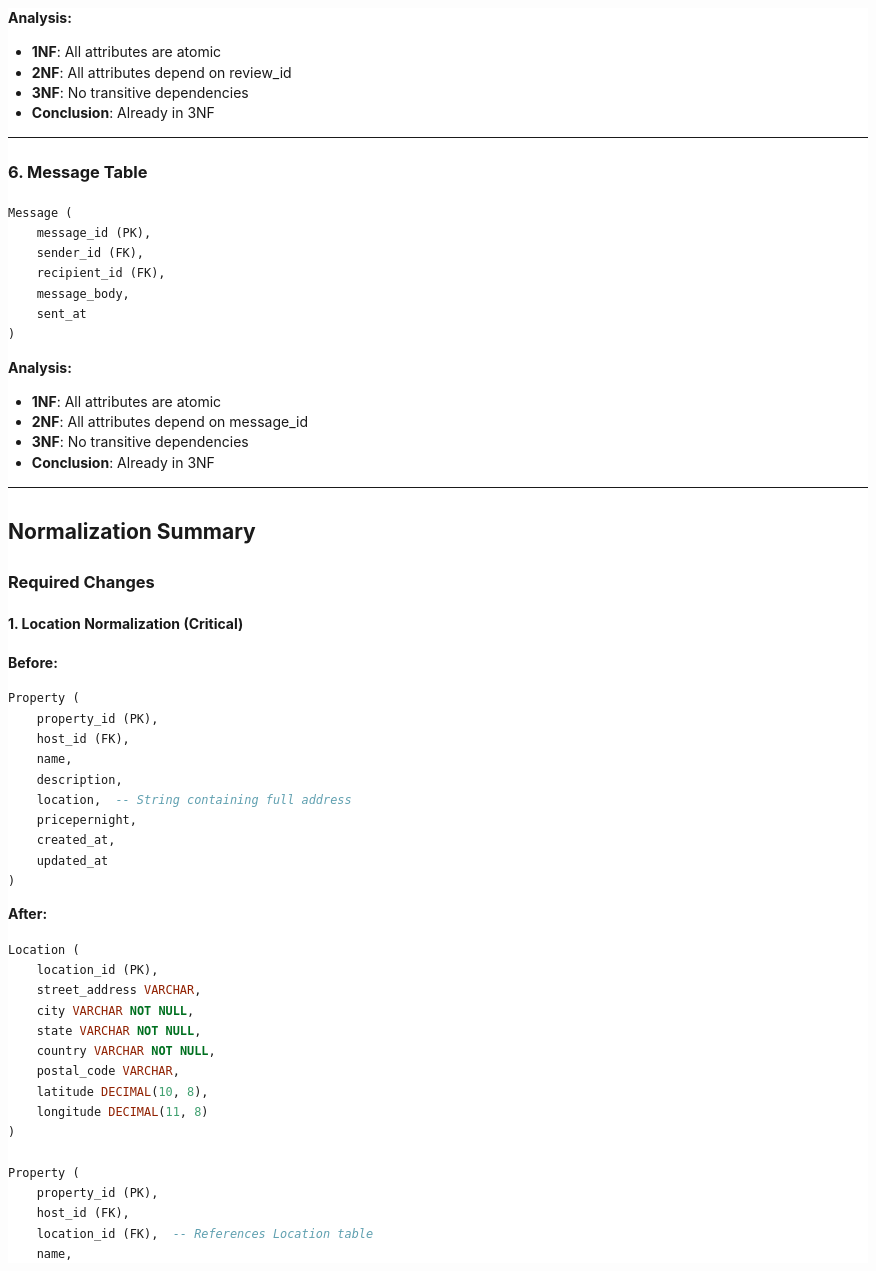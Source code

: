 **Analysis:**
- **1NF**: All attributes are atomic
- **2NF**: All attributes depend on review_id
- **3NF**: No transitive dependencies
- **Conclusion**: Already in 3NF

---

### 6. Message Table
```sql
Message (
    message_id (PK),
    sender_id (FK),
    recipient_id (FK),
    message_body,
    sent_at
)
```

**Analysis:**
- **1NF**: All attributes are atomic
- **2NF**: All attributes depend on message_id
- **3NF**: No transitive dependencies
- **Conclusion**: Already in 3NF

---

## Normalization Summary

### Required Changes

#### 1. Location Normalization (Critical)

**Before:**
```sql
Property (
    property_id (PK),
    host_id (FK),
    name,
    description,
    location,  -- String containing full address
    pricepernight,
    created_at,
    updated_at
)
```

**After:**
```sql
Location (
    location_id (PK),
    street_address VARCHAR,
    city VARCHAR NOT NULL,
    state VARCHAR NOT NULL,
    country VARCHAR NOT NULL,
    postal_code VARCHAR,
    latitude DECIMAL(10, 8),
    longitude DECIMAL(11, 8)
)

Property (
    property_id (PK),
    host_id (FK),
    location_id (FK),  -- References Location table
    name,
```